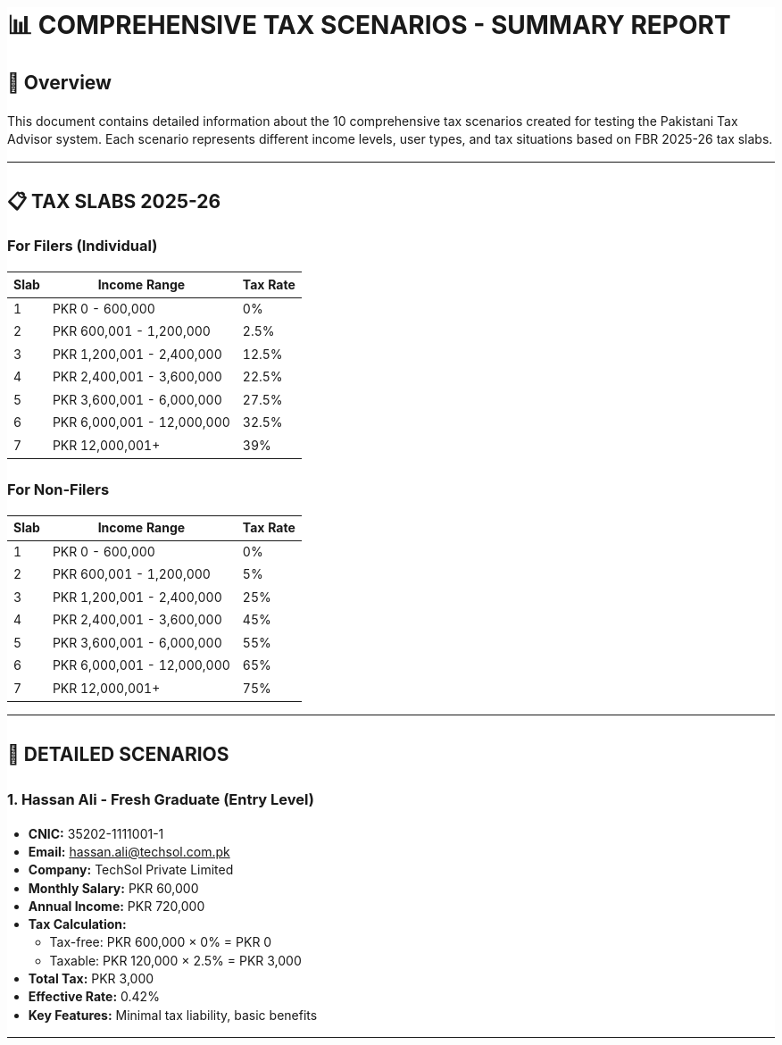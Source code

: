 # 📊 COMPREHENSIVE TAX SCENARIOS - SUMMARY REPORT

## 🎯 **Overview**
This document contains detailed information about the 10 comprehensive tax scenarios created for testing the Pakistani Tax Advisor system. Each scenario represents different income levels, user types, and tax situations based on FBR 2025-26 tax slabs.

---

## 📋 **TAX SLABS 2025-26**

### **For Filers (Individual)**
| Slab | Income Range | Tax Rate |
|------|-------------|----------|
| 1 | PKR 0 - 600,000 | 0% |
| 2 | PKR 600,001 - 1,200,000 | 2.5% |
| 3 | PKR 1,200,001 - 2,400,000 | 12.5% |
| 4 | PKR 2,400,001 - 3,600,000 | 22.5% |
| 5 | PKR 3,600,001 - 6,000,000 | 27.5% |
| 6 | PKR 6,000,001 - 12,000,000 | 32.5% |
| 7 | PKR 12,000,001+ | 39% |

### **For Non-Filers**
| Slab | Income Range | Tax Rate |
|------|-------------|----------|
| 1 | PKR 0 - 600,000 | 0% |
| 2 | PKR 600,001 - 1,200,000 | 5% |
| 3 | PKR 1,200,001 - 2,400,000 | 25% |
| 4 | PKR 2,400,001 - 3,600,000 | 45% |
| 5 | PKR 3,600,001 - 6,000,000 | 55% |
| 6 | PKR 6,000,001 - 12,000,000 | 65% |
| 7 | PKR 12,000,001+ | 75% |

---

## 🧾 **DETAILED SCENARIOS**

### **1. Hassan Ali - Fresh Graduate (Entry Level)**
- **CNIC:** 35202-1111001-1
- **Email:** hassan.ali@techsol.com.pk
- **Company:** TechSol Private Limited
- **Monthly Salary:** PKR 60,000
- **Annual Income:** PKR 720,000
- **Tax Calculation:**
  - Tax-free: PKR 600,000 × 0% = PKR 0
  - Taxable: PKR 120,000 × 2.5% = PKR 3,000
- **Total Tax:** PKR 3,000
- **Effective Rate:** 0.42%
- **Key Features:** Minimal tax liability, basic benefits

---